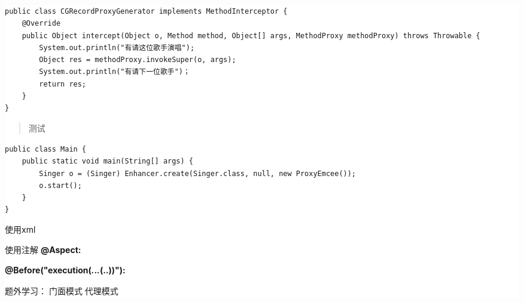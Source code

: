 	public class CGRecordProxyGenerator implements MethodInterceptor {
    	@Override
    	public Object intercept(Object o, Method method, Object[] args, MethodProxy methodProxy) throws Throwable {
    		System.out.println("有请这位歌手演唱");
    		Object res = methodProxy.invokeSuper(o, args);
    		System.out.println("有请下一位歌手")； 
    		return res;
    	}
    }


>测试

    public class Main {
    	public static void main(String[] args) {
    		Singer o = (Singer) Enhancer.create(Singer.class, null, new ProxyEmcee());
    		o.start();
    	}
    }



使用xml

使用注解
**@Aspect:**

**@Before("execution(*.*.*.*(..))"):**




题外学习：
 	门面模式
	代理模式
